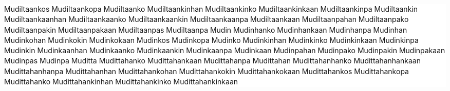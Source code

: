 Mudiltaankos
Mudiltaankopa
Mudiltaanko
Mudiltaankinhan
Mudiltaankinko
Mudiltaankinkaan
Mudiltaankinpa
Mudiltaankin
Mudiltaankaanhan
Mudiltaankaanko
Mudiltaankaankin
Mudiltaankaanpa
Mudiltaankaan
Mudiltaanpahan
Mudiltaanpako
Mudiltaanpakin
Mudiltaanpakaan
Mudiltaanpas
Mudiltaanpa
Mudin
Mudinhanko
Mudinhankaan
Mudinhanpa
Mudinhan
Mudinkohan
Mudinkokin
Mudinkokaan
Mudinkos
Mudinkopa
Mudinko
Mudinkinhan
Mudinkinko
Mudinkinkaan
Mudinkinpa
Mudinkin
Mudinkaanhan
Mudinkaanko
Mudinkaankin
Mudinkaanpa
Mudinkaan
Mudinpahan
Mudinpako
Mudinpakin
Mudinpakaan
Mudinpas
Mudinpa
Muditta
Mudittahanko
Mudittahankaan
Mudittahanpa
Mudittahan
Mudittahanhanko
Mudittahanhankaan
Mudittahanhanpa
Mudittahanhan
Mudittahankohan
Mudittahankokin
Mudittahankokaan
Mudittahankos
Mudittahankopa
Mudittahanko
Mudittahankinhan
Mudittahankinko
Mudittahankinkaan